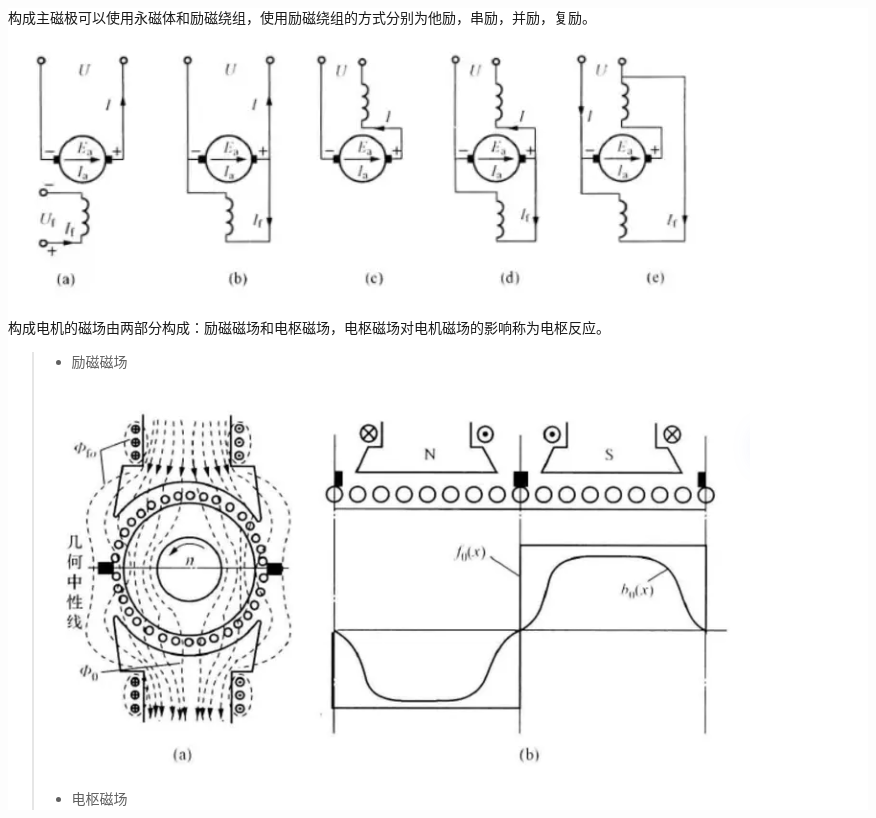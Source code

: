 构成主磁极可以使用永磁体和励磁绕组，使用励磁绕组的方式分别为他励，串励，并励，复励。

![NULL](./assets/picture_2.jpg)

构成电机的磁场由两部分构成：励磁磁场和电枢磁场，电枢磁场对电机磁场的影响称为电枢反应。

> - 励磁磁场
>
> ![NULL](./assets/picture_3.jpg)
>
> - 电枢磁场
>